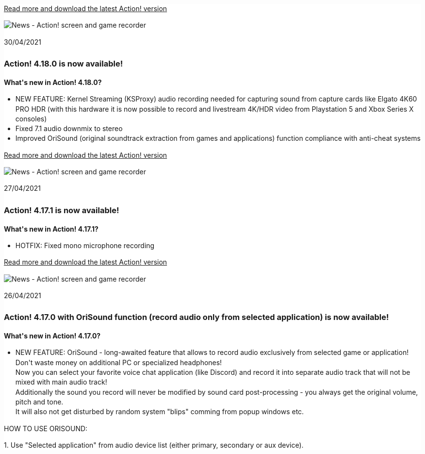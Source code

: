 [Read more and download the latest Action! version](https://tools.techidaily.com/mirillis/products/)

![News - Action! screen and game recorder](https://mirillis.com/res/old/media/images/news/action-screen-and-game-recorder.jpg "Action! 4.18.0 is now available!") 

30/04/2021 

### Action! 4.18.0 is now available!

**What's new in Action! 4.18.0?**

* NEW FEATURE: Kernel Streaming (KSProxy) audio recording needed for capturing sound from capture cards like Elgato 4K60 PRO HDR (with this hardware it is now possible to record and livestream 4K/HDR video from Playstation 5 and Xbox Series X consoles)
* Fixed 7.1 audio downmix to stereo
* Improved OriSound (original soundtrack extraction from games and applications) function compliance with anti-cheat systems

[Read more and download the latest Action! version](https://tools.techidaily.com/mirillis/products/)

![News - Action! screen and game recorder](https://mirillis.com/res/old/media/images/news/action-screen-and-game-recorder.jpg "Action! 4.17.1 is now available!") 

27/04/2021 

### Action! 4.17.1 is now available!

**What's new in Action! 4.17.1?**

* HOTFIX: Fixed mono microphone recording

[Read more and download the latest Action! version](https://tools.techidaily.com/mirillis/products/)

![News - Action! screen and game recorder](https://mirillis.com/res/old/media/images/news/action-screen-and-game-recorder.jpg "Action! 4.17.0 with OriSound function (record audio only from selected application) is now available!") 

26/04/2021 

### Action! 4.17.0 with OriSound function (record audio only from selected application) is now available!

**What's new in Action! 4.17.0?**

* NEW FEATURE: OriSound - long-awaited feature that allows to record audio exclusively from selected game or application!  
Don't waste money on additional PC or specialized headphones!  
Now you can select your favorite voice chat application (like Discord) and record it into separate audio track that will not be mixed with main audio track!  
Additionally the sound you record will never be modified by sound card post-processing - you always get the original volume, pitch and tone.  
It will also not get disturbed by random system "blips" comming from popup windows etc.  
    
HOW TO USE ORISOUND:  
    
1\. Use "Selected application" from audio device list (either primary, secondary or aux device).  
    